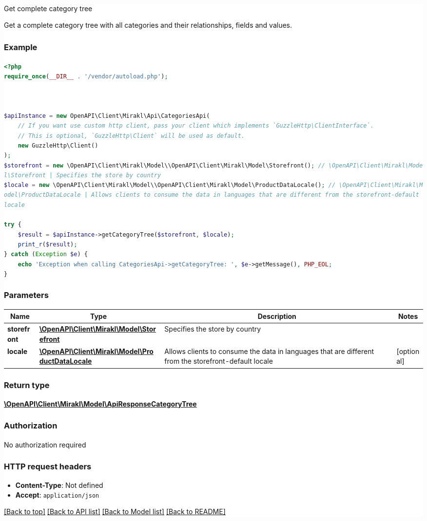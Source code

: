 Get complete category tree

Get a complete category tree with all categories and their relationships, fields and values.

### Example

```php
<?php
require_once(__DIR__ . '/vendor/autoload.php');



$apiInstance = new OpenAPI\Client\Mirakl\Api\CategoriesApi(
    // If you want use custom http client, pass your client which implements `GuzzleHttp\ClientInterface`.
    // This is optional, `GuzzleHttp\Client` will be used as default.
    new GuzzleHttp\Client()
);
$storefront = new \OpenAPI\Client\Mirakl\Model\\OpenAPI\Client\Mirakl\Model\Storefront(); // \OpenAPI\Client\Mirakl\Model\Storefront | Specifies the store by country
$locale = new \OpenAPI\Client\Mirakl\Model\\OpenAPI\Client\Mirakl\Model\ProductDataLocale(); // \OpenAPI\Client\Mirakl\Model\ProductDataLocale | Allows clients to consume the data in languages that are different from the storefront-default locale

try {
    $result = $apiInstance->getCategoryTree($storefront, $locale);
    print_r($result);
} catch (Exception $e) {
    echo 'Exception when calling CategoriesApi->getCategoryTree: ', $e->getMessage(), PHP_EOL;
}
```

### Parameters

| Name | Type | Description  | Notes |
| ------------- | ------------- | ------------- | ------------- |
| **storefront** | [**\OpenAPI\Client\Mirakl\Model\Storefront**](../Model/.md)| Specifies the store by country | |
| **locale** | [**\OpenAPI\Client\Mirakl\Model\ProductDataLocale**](../Model/.md)| Allows clients to consume the data in languages that are different from the storefront-default locale | [optional] |

### Return type

[**\OpenAPI\Client\Mirakl\Model\ApiResponseCategoryTree**](../Model/ApiResponseCategoryTree.md)

### Authorization

No authorization required

### HTTP request headers

- **Content-Type**: Not defined
- **Accept**: `application/json`

[[Back to top]](#) [[Back to API list]](../../README.md#endpoints)
[[Back to Model list]](../../README.md#models)
[[Back to README]](../../README.md)

